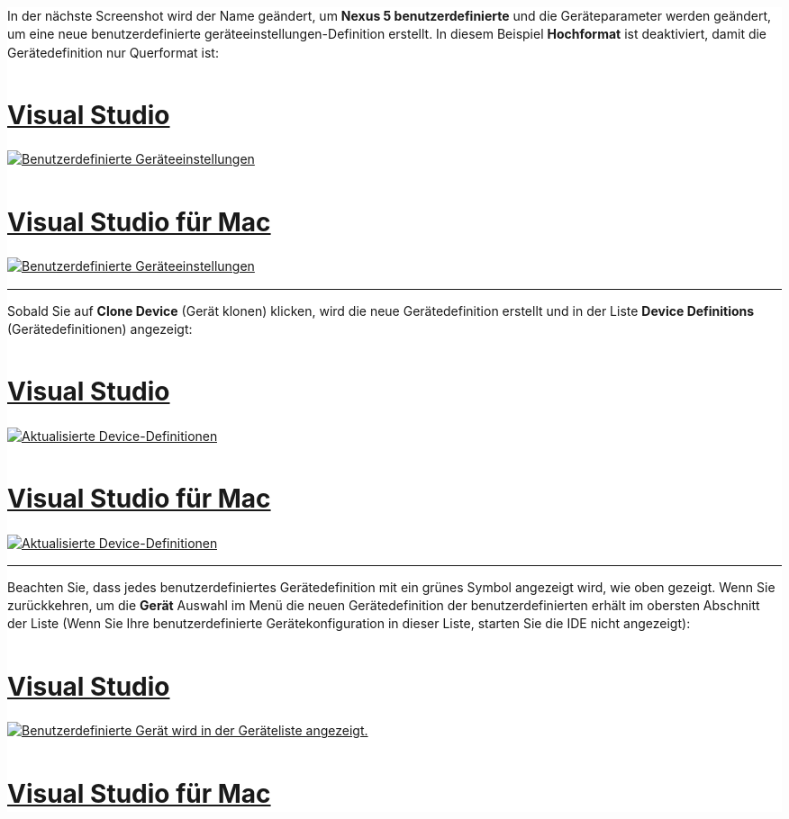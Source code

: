 
In der nächste Screenshot wird der Name geändert, um **Nexus 5 benutzerdefinierte** und die Geräteparameter werden geändert, um eine neue benutzerdefinierte geräteeinstellungen-Definition erstellt. In diesem Beispiel **Hochformat** ist deaktiviert, damit die Gerätedefinition nur Querformat ist:

# <a name="visual-studiotabvswin"></a>[Visual Studio](#tab/vswin)

[![Benutzerdefinierte Geräteeinstellungen](resource-qualifiers-images/vs/04-custom-sml.png)](resource-qualifiers-images/vs/04-custom.png#lightbox)

# <a name="visual-studio-for-mactabvsmac"></a>[Visual Studio für Mac](#tab/vsmac)

[![Benutzerdefinierte Geräteeinstellungen](resource-qualifiers-images/xs/04-custom-sml.png)](resource-qualifiers-images/xs/04-custom.png#lightbox)

-----


Sobald Sie auf **Clone Device** (Gerät klonen) klicken, wird die neue Gerätedefinition erstellt und in der Liste **Device Definitions** (Gerätedefinitionen) angezeigt:

# <a name="visual-studiotabvswin"></a>[Visual Studio](#tab/vswin)

[![Aktualisierte Device-Definitionen](resource-qualifiers-images/vs/05-updated-device-definitions-sml.png)](resource-qualifiers-images/vs/05-updated-device-definitions.png#lightbox)

# <a name="visual-studio-for-mactabvsmac"></a>[Visual Studio für Mac](#tab/vsmac)

[![Aktualisierte Device-Definitionen](resource-qualifiers-images/xs/05-updated-device-definitions-sml.png)](resource-qualifiers-images/xs/05-updated-device-definitions.png#lightbox)

-----


Beachten Sie, dass jedes benutzerdefiniertes Gerätedefinition mit ein grünes Symbol angezeigt wird, wie oben gezeigt. Wenn Sie zurückkehren, um die **Gerät** Auswahl im Menü die neuen Gerätedefinition der benutzerdefinierten erhält im obersten Abschnitt der Liste (Wenn Sie Ihre benutzerdefinierte Gerätekonfiguration in dieser Liste, starten Sie die IDE nicht angezeigt):

# <a name="visual-studiotabvswin"></a>[Visual Studio](#tab/vswin)

[![Benutzerdefinierte Gerät wird in der Geräteliste angezeigt.](resource-qualifiers-images/vs/06-nexus-5-custom-sml.png)](resource-qualifiers-images/vs/06-nexus-5-custom.png#lightbox)

# <a name="visual-studio-for-mactabvsmac"></a>[Visual Studio für Mac](#tab/vsmac)
